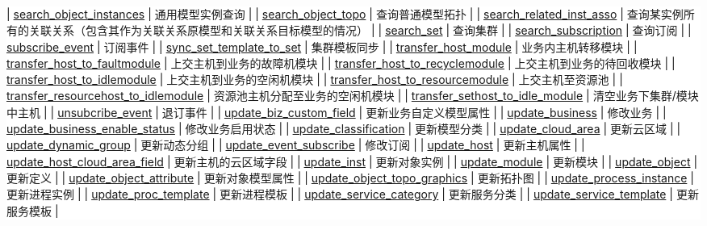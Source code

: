 | [search_object_instances](./zh-hans/search_object_instances.md)                                       | 通用模型实例查询                                                             |
| [search_object_topo](./zh-hans/search_object_topo.md)                                                 | 查询普通模型拓扑                                                             |
| [search_related_inst_asso](./zh-hans/search_related_inst_asso.md)                                     | 查询某实例所有的关联关系（包含其作为关联关系原模型和关联关系目标模型的情况） |
| [search_set](./zh-hans/search_set.md)                                                                 | 查询集群                                                                     |
| [search_subscription](./zh-hans/search_subscription.md)                                               | 查询订阅                                                                     |
| [subscribe_event](./zh-hans/subscribe_event.md)                                                       | 订阅事件                                                                     |
| [sync_set_template_to_set](./zh-hans/sync_set_template_to_set.md)                                     | 集群模板同步                                                                 |
| [transfer_host_module](./zh-hans/transfer_host_module.md)                                             | 业务内主机转移模块                                                           |
| [transfer_host_to_faultmodule](./zh-hans/transfer_host_to_faultmodule.md)                             | 上交主机到业务的故障机模块                                                   |
| [transfer_host_to_recyclemodule](./zh-hans/transfer_host_to_recyclemodule.md)                         | 上交主机到业务的待回收模块                                                   |
| [transfer_host_to_idlemodule](./zh-hans/transfer_host_to_idlemodule.md)                               | 上交主机到业务的空闲机模块                                                   |
| [transfer_host_to_resourcemodule](./zh-hans/transfer_host_to_resourcemodule.md)                       | 上交主机至资源池                                                             |
| [transfer_resourcehost_to_idlemodule](./zh-hans/transfer_resourcehost_to_idlemodule.md)               | 资源池主机分配至业务的空闲机模块                                             |
| [transfer_sethost_to_idle_module](./zh-hans/transfer_sethost_to_idle_module.md)                       | 清空业务下集群/模块中主机                                                    |
| [unsubcribe_event](./zh-hans/unsubcribe_event.md)                                                     | 退订事件                                                                     |
| [update_biz_custom_field](./zh-hans/update_biz_custom_field.md)                                       | 更新业务自定义模型属性                                                       |
| [update_business](./zh-hans/update_business.md)                                                       | 修改业务                                                                     |
| [update_business_enable_status](./zh-hans/update_business_enable_status.md)                           | 修改业务启用状态                                                             |
| [update_classification](./zh-hans/update_classification.md)                                           | 更新模型分类                                                                 |
| [update_cloud_area](./zh-hans/update_cloud_area.md)                                                   | 更新云区域                                                                   |
| [update_dynamic_group](./zh-hans/update_dynamic_group.md)                                             | 更新动态分组                                                                 |
| [update_event_subscribe](./zh-hans/update_event_subscribe.md)                                         | 修改订阅                                                                     |
| [update_host](./zh-hans/update_host.md)                                                               | 更新主机属性                                                                 |
| [update_host_cloud_area_field](./zh-hans/update_host_cloud_area_field.md)                             | 更新主机的云区域字段                                                         |
| [update_inst](./zh-hans/update_inst.md)                                                               | 更新对象实例                                                                 |
| [update_module](./zh-hans/update_module.md)                                                           | 更新模块                                                                     |
| [update_object](./zh-hans/update_object.md)                                                           | 更新定义                                                                     |
| [update_object_attribute](./zh-hans/update_object_attribute.md)                                       | 更新对象模型属性                                                             |
| [update_object_topo_graphics](./zh-hans/update_object_topo_graphics.md)                               | 更新拓扑图                                                                   |
| [update_process_instance](./zh-hans/update_process_instance.md)                                       | 更新进程实例                                                                 |
| [update_proc_template](./zh-hans/update_proc_template.md)                                             | 更新进程模板                                                                 |
| [update_service_category](./zh-hans/update_service_category.md)                                       | 更新服务分类                                                                 |
| [update_service_template](./zh-hans/update_service_template.md)                                       | 更新服务模板                                                                 |